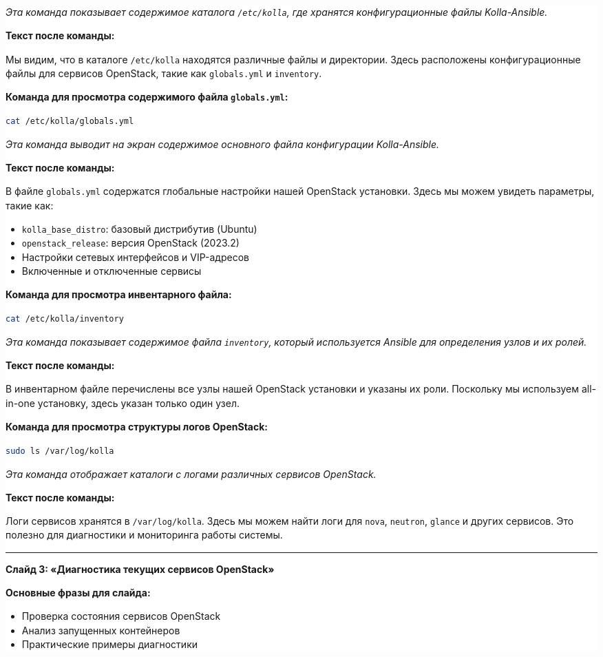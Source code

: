 *Эта команда показывает содержимое каталога `/etc/kolla`, где хранятся конфигурационные файлы Kolla-Ansible.*

**Текст после команды:**

Мы видим, что в каталоге `/etc/kolla` находятся различные файлы и директории. Здесь расположены конфигурационные файлы для сервисов OpenStack, такие как `globals.yml` и `inventory`.

**Команда для просмотра содержимого файла `globals.yml`:**

```bash
cat /etc/kolla/globals.yml
```

*Эта команда выводит на экран содержимое основного файла конфигурации Kolla-Ansible.*

**Текст после команды:**

В файле `globals.yml` содержатся глобальные настройки нашей OpenStack установки. Здесь мы можем увидеть параметры, такие как:

- `kolla_base_distro`: базовый дистрибутив (Ubuntu)
- `openstack_release`: версия OpenStack (2023.2)
- Настройки сетевых интерфейсов и VIP-адресов
- Включенные и отключенные сервисы

**Команда для просмотра инвентарного файла:**

```bash
cat /etc/kolla/inventory
```

*Эта команда показывает содержимое файла `inventory`, который используется Ansible для определения узлов и их ролей.*

**Текст после команды:**

В инвентарном файле перечислены все узлы нашей OpenStack установки и указаны их роли. Поскольку мы используем all-in-one установку, здесь указан только один узел.

**Команда для просмотра структуры логов OpenStack:**

```bash
sudo ls /var/log/kolla
```

*Эта команда отображает каталоги с логами различных сервисов OpenStack.*

**Текст после команды:**

Логи сервисов хранятся в `/var/log/kolla`. Здесь мы можем найти логи для `nova`, `neutron`, `glance` и других сервисов. Это полезно для диагностики и мониторинга работы системы.

---

**Слайд 3: «Диагностика текущих сервисов OpenStack»**

**Основные фразы для слайда:**

- Проверка состояния сервисов OpenStack
- Анализ запущенных контейнеров
- Практические примеры диагностики
